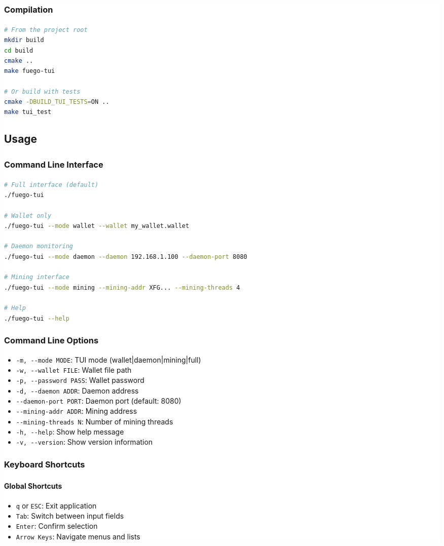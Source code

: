 ### Compilation

```bash
# From the project root
mkdir build
cd build
cmake ..
make fuego-tui

# Or build with tests
cmake -DBUILD_TUI_TESTS=ON ..
make tui_test
```

## Usage

### Command Line Interface

```bash
# Full interface (default)
./fuego-tui

# Wallet only
./fuego-tui --mode wallet --wallet my_wallet.wallet

# Daemon monitoring
./fuego-tui --mode daemon --daemon 192.168.1.100 --daemon-port 8080

# Mining interface
./fuego-tui --mode mining --mining-addr XFG... --mining-threads 4

# Help
./fuego-tui --help
```

### Command Line Options

- `-m, --mode MODE`: TUI mode (wallet|daemon|mining|full)
- `-w, --wallet FILE`: Wallet file path
- `-p, --password PASS`: Wallet password
- `-d, --daemon ADDR`: Daemon address
- `--daemon-port PORT`: Daemon port (default: 8080)
- `--mining-addr ADDR`: Mining address
- `--mining-threads N`: Number of mining threads
- `-h, --help`: Show help message
- `-v, --version`: Show version information

### Keyboard Shortcuts

#### Global Shortcuts
- `q` or `ESC`: Exit application
- `Tab`: Switch between input fields
- `Enter`: Confirm selection
- `Arrow Keys`: Navigate menus and lists

